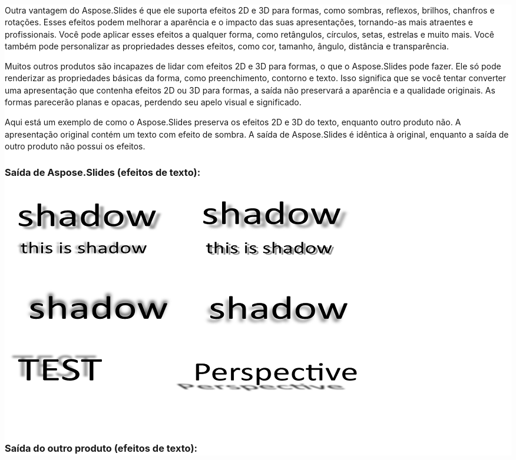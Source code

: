Outra vantagem do Aspose.Slides é que ele suporta efeitos 2D e 3D para formas, como sombras, reflexos, brilhos, chanfros e rotações. Esses efeitos podem melhorar a aparência e o impacto das suas apresentações, tornando-as mais atraentes e profissionais. Você pode aplicar esses efeitos a qualquer forma, como retângulos, círculos, setas, estrelas e muito mais. Você também pode personalizar as propriedades desses efeitos, como cor, tamanho, ângulo, distância e transparência.

Muitos outros produtos são incapazes de lidar com efeitos 2D e 3D para formas, o que o Aspose.Slides pode fazer. Ele só pode renderizar as propriedades básicas da forma, como preenchimento, contorno e texto. Isso significa que se você tentar converter uma apresentação que contenha efeitos 2D ou 3D para formas, a saída não preservará a aparência e a qualidade originais. As formas parecerão planas e opacas, perdendo seu apelo visual e significado.

Aqui está um exemplo de como o Aspose.Slides preserva os efeitos 2D e 3D do texto, enquanto outro produto não. A apresentação original contém um texto com efeito de sombra. A saída de Aspose.Slides é idêntica à original, enquanto a saída de outro produto não possui os efeitos.

### Saída de Aspose.Slides (efeitos de texto):
![Saída de Aspose.Slides para .NET com os mesmos efeitos](effect.shadow.aspose.png)

### Saída do outro produto (efeitos de texto):
